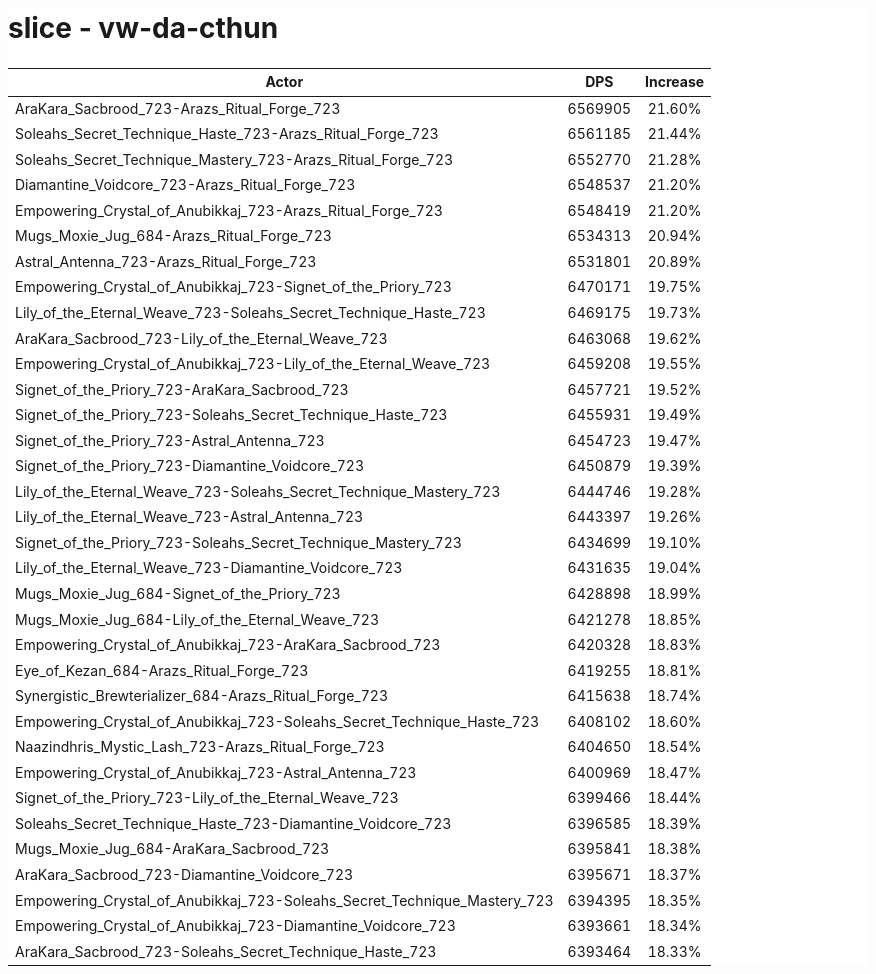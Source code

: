 # slice - vw-da-cthun
| Actor | DPS | Increase |
|---|:---:|:---:|
|AraKara_Sacbrood_723-Arazs_Ritual_Forge_723|6569905|21.60%|
|Soleahs_Secret_Technique_Haste_723-Arazs_Ritual_Forge_723|6561185|21.44%|
|Soleahs_Secret_Technique_Mastery_723-Arazs_Ritual_Forge_723|6552770|21.28%|
|Diamantine_Voidcore_723-Arazs_Ritual_Forge_723|6548537|21.20%|
|Empowering_Crystal_of_Anubikkaj_723-Arazs_Ritual_Forge_723|6548419|21.20%|
|Mugs_Moxie_Jug_684-Arazs_Ritual_Forge_723|6534313|20.94%|
|Astral_Antenna_723-Arazs_Ritual_Forge_723|6531801|20.89%|
|Empowering_Crystal_of_Anubikkaj_723-Signet_of_the_Priory_723|6470171|19.75%|
|Lily_of_the_Eternal_Weave_723-Soleahs_Secret_Technique_Haste_723|6469175|19.73%|
|AraKara_Sacbrood_723-Lily_of_the_Eternal_Weave_723|6463068|19.62%|
|Empowering_Crystal_of_Anubikkaj_723-Lily_of_the_Eternal_Weave_723|6459208|19.55%|
|Signet_of_the_Priory_723-AraKara_Sacbrood_723|6457721|19.52%|
|Signet_of_the_Priory_723-Soleahs_Secret_Technique_Haste_723|6455931|19.49%|
|Signet_of_the_Priory_723-Astral_Antenna_723|6454723|19.47%|
|Signet_of_the_Priory_723-Diamantine_Voidcore_723|6450879|19.39%|
|Lily_of_the_Eternal_Weave_723-Soleahs_Secret_Technique_Mastery_723|6444746|19.28%|
|Lily_of_the_Eternal_Weave_723-Astral_Antenna_723|6443397|19.26%|
|Signet_of_the_Priory_723-Soleahs_Secret_Technique_Mastery_723|6434699|19.10%|
|Lily_of_the_Eternal_Weave_723-Diamantine_Voidcore_723|6431635|19.04%|
|Mugs_Moxie_Jug_684-Signet_of_the_Priory_723|6428898|18.99%|
|Mugs_Moxie_Jug_684-Lily_of_the_Eternal_Weave_723|6421278|18.85%|
|Empowering_Crystal_of_Anubikkaj_723-AraKara_Sacbrood_723|6420328|18.83%|
|Eye_of_Kezan_684-Arazs_Ritual_Forge_723|6419255|18.81%|
|Synergistic_Brewterializer_684-Arazs_Ritual_Forge_723|6415638|18.74%|
|Empowering_Crystal_of_Anubikkaj_723-Soleahs_Secret_Technique_Haste_723|6408102|18.60%|
|Naazindhris_Mystic_Lash_723-Arazs_Ritual_Forge_723|6404650|18.54%|
|Empowering_Crystal_of_Anubikkaj_723-Astral_Antenna_723|6400969|18.47%|
|Signet_of_the_Priory_723-Lily_of_the_Eternal_Weave_723|6399466|18.44%|
|Soleahs_Secret_Technique_Haste_723-Diamantine_Voidcore_723|6396585|18.39%|
|Mugs_Moxie_Jug_684-AraKara_Sacbrood_723|6395841|18.38%|
|AraKara_Sacbrood_723-Diamantine_Voidcore_723|6395671|18.37%|
|Empowering_Crystal_of_Anubikkaj_723-Soleahs_Secret_Technique_Mastery_723|6394395|18.35%|
|Empowering_Crystal_of_Anubikkaj_723-Diamantine_Voidcore_723|6393661|18.34%|
|AraKara_Sacbrood_723-Soleahs_Secret_Technique_Haste_723|6393464|18.33%|